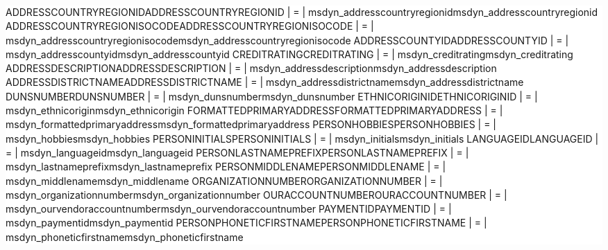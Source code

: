 <span data-ttu-id="96576-179">ADDRESSCOUNTRYREGIONID</span><span class="sxs-lookup"><span data-stu-id="96576-179">ADDRESSCOUNTRYREGIONID</span></span> | = | <span data-ttu-id="96576-180">msdyn\_addresscountryregionid</span><span class="sxs-lookup"><span data-stu-id="96576-180">msdyn\_addresscountryregionid</span></span>
<span data-ttu-id="96576-181">ADDRESSCOUNTRYREGIONISOCODE</span><span class="sxs-lookup"><span data-stu-id="96576-181">ADDRESSCOUNTRYREGIONISOCODE</span></span> | = | <span data-ttu-id="96576-182">msdyn\_addresscountryregionisocode</span><span class="sxs-lookup"><span data-stu-id="96576-182">msdyn\_addresscountryregionisocode</span></span>
<span data-ttu-id="96576-183">ADDRESSCOUNTYID</span><span class="sxs-lookup"><span data-stu-id="96576-183">ADDRESSCOUNTYID</span></span> | = | <span data-ttu-id="96576-184">msdyn\_addresscountyid</span><span class="sxs-lookup"><span data-stu-id="96576-184">msdyn\_addresscountyid</span></span>
<span data-ttu-id="96576-185">CREDITRATING</span><span class="sxs-lookup"><span data-stu-id="96576-185">CREDITRATING</span></span> | = | <span data-ttu-id="96576-186">msdyn\_creditrating</span><span class="sxs-lookup"><span data-stu-id="96576-186">msdyn\_creditrating</span></span>
<span data-ttu-id="96576-187">ADDRESSDESCRIPTION</span><span class="sxs-lookup"><span data-stu-id="96576-187">ADDRESSDESCRIPTION</span></span> | = | <span data-ttu-id="96576-188">msdyn\_addressdescription</span><span class="sxs-lookup"><span data-stu-id="96576-188">msdyn\_addressdescription</span></span>
<span data-ttu-id="96576-189">ADDRESSDISTRICTNAME</span><span class="sxs-lookup"><span data-stu-id="96576-189">ADDRESSDISTRICTNAME</span></span> | = | <span data-ttu-id="96576-190">msdyn\_addressdistrictname</span><span class="sxs-lookup"><span data-stu-id="96576-190">msdyn\_addressdistrictname</span></span>
<span data-ttu-id="96576-191">DUNSNUMBER</span><span class="sxs-lookup"><span data-stu-id="96576-191">DUNSNUMBER</span></span> | = | <span data-ttu-id="96576-192">msdyn\_dunsnumber</span><span class="sxs-lookup"><span data-stu-id="96576-192">msdyn\_dunsnumber</span></span>
<span data-ttu-id="96576-193">ETHNICORIGINID</span><span class="sxs-lookup"><span data-stu-id="96576-193">ETHNICORIGINID</span></span> | = | <span data-ttu-id="96576-194">msdyn\_ethnicorigin</span><span class="sxs-lookup"><span data-stu-id="96576-194">msdyn\_ethnicorigin</span></span>
<span data-ttu-id="96576-195">FORMATTEDPRIMARYADDRESS</span><span class="sxs-lookup"><span data-stu-id="96576-195">FORMATTEDPRIMARYADDRESS</span></span> | = | <span data-ttu-id="96576-196">msdyn\_formattedprimaryaddress</span><span class="sxs-lookup"><span data-stu-id="96576-196">msdyn\_formattedprimaryaddress</span></span>
<span data-ttu-id="96576-197">PERSONHOBBIES</span><span class="sxs-lookup"><span data-stu-id="96576-197">PERSONHOBBIES</span></span> | = | <span data-ttu-id="96576-198">msdyn\_hobbies</span><span class="sxs-lookup"><span data-stu-id="96576-198">msdyn\_hobbies</span></span>
<span data-ttu-id="96576-199">PERSONINITIALS</span><span class="sxs-lookup"><span data-stu-id="96576-199">PERSONINITIALS</span></span> | = | <span data-ttu-id="96576-200">msdyn\_initials</span><span class="sxs-lookup"><span data-stu-id="96576-200">msdyn\_initials</span></span>
<span data-ttu-id="96576-201">LANGUAGEID</span><span class="sxs-lookup"><span data-stu-id="96576-201">LANGUAGEID</span></span> | = | <span data-ttu-id="96576-202">msdyn\_languageid</span><span class="sxs-lookup"><span data-stu-id="96576-202">msdyn\_languageid</span></span>
<span data-ttu-id="96576-203">PERSONLASTNAMEPREFIX</span><span class="sxs-lookup"><span data-stu-id="96576-203">PERSONLASTNAMEPREFIX</span></span> | = | <span data-ttu-id="96576-204">msdyn\_lastnameprefix</span><span class="sxs-lookup"><span data-stu-id="96576-204">msdyn\_lastnameprefix</span></span>
<span data-ttu-id="96576-205">PERSONMIDDLENAME</span><span class="sxs-lookup"><span data-stu-id="96576-205">PERSONMIDDLENAME</span></span> | = | <span data-ttu-id="96576-206">msdyn\_middlename</span><span class="sxs-lookup"><span data-stu-id="96576-206">msdyn\_middlename</span></span>
<span data-ttu-id="96576-207">ORGANIZATIONNUMBER</span><span class="sxs-lookup"><span data-stu-id="96576-207">ORGANIZATIONNUMBER</span></span> | = | <span data-ttu-id="96576-208">msdyn\_organizationnumber</span><span class="sxs-lookup"><span data-stu-id="96576-208">msdyn\_organizationnumber</span></span>
<span data-ttu-id="96576-209">OURACCOUNTNUMBER</span><span class="sxs-lookup"><span data-stu-id="96576-209">OURACCOUNTNUMBER</span></span> | = | <span data-ttu-id="96576-210">msdyn\_ourvendoraccountnumber</span><span class="sxs-lookup"><span data-stu-id="96576-210">msdyn\_ourvendoraccountnumber</span></span>
<span data-ttu-id="96576-211">PAYMENTID</span><span class="sxs-lookup"><span data-stu-id="96576-211">PAYMENTID</span></span> | = | <span data-ttu-id="96576-212">msdyn\_paymentid</span><span class="sxs-lookup"><span data-stu-id="96576-212">msdyn\_paymentid</span></span>
<span data-ttu-id="96576-213">PERSONPHONETICFIRSTNAME</span><span class="sxs-lookup"><span data-stu-id="96576-213">PERSONPHONETICFIRSTNAME</span></span> | = | <span data-ttu-id="96576-214">msdyn\_phoneticfirstname</span><span class="sxs-lookup"><span data-stu-id="96576-214">msdyn\_phoneticfirstname</span></span>